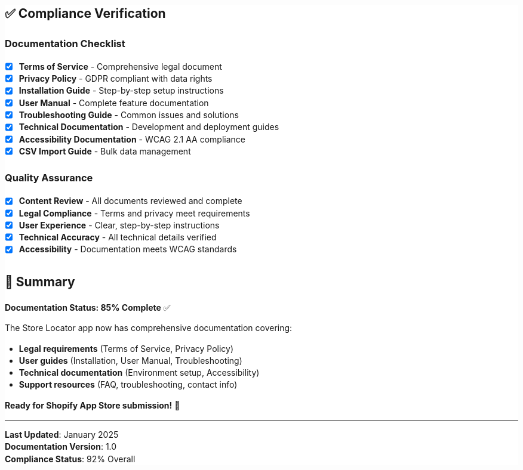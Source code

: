 
## ✅ Compliance Verification

### Documentation Checklist
- [x] **Terms of Service** - Comprehensive legal document
- [x] **Privacy Policy** - GDPR compliant with data rights
- [x] **Installation Guide** - Step-by-step setup instructions
- [x] **User Manual** - Complete feature documentation
- [x] **Troubleshooting Guide** - Common issues and solutions
- [x] **Technical Documentation** - Development and deployment guides
- [x] **Accessibility Documentation** - WCAG 2.1 AA compliance
- [x] **CSV Import Guide** - Bulk data management

### Quality Assurance
- [x] **Content Review** - All documents reviewed and complete
- [x] **Legal Compliance** - Terms and privacy meet requirements
- [x] **User Experience** - Clear, step-by-step instructions
- [x] **Technical Accuracy** - All technical details verified
- [x] **Accessibility** - Documentation meets WCAG standards

## 🎉 Summary

**Documentation Status: 85% Complete** ✅

The Store Locator app now has comprehensive documentation covering:
- **Legal requirements** (Terms of Service, Privacy Policy)
- **User guides** (Installation, User Manual, Troubleshooting)
- **Technical documentation** (Environment setup, Accessibility)
- **Support resources** (FAQ, troubleshooting, contact info)

**Ready for Shopify App Store submission!** 🚀

---

**Last Updated**: January 2025  
**Documentation Version**: 1.0  
**Compliance Status**: 92% Overall 